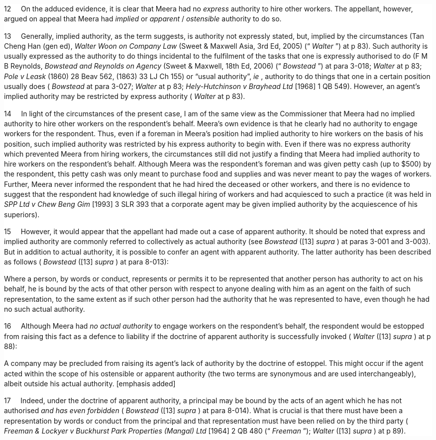 12     On the adduced evidence, it is clear that Meera had no _express_ authority to hire other workers. The appellant, however, argued on appeal that Meera had _implied_ or _apparent_ / _ostensible_ authority to do so. 

13     Generally, implied authority, as the term suggests, is authority not expressly stated, but, implied by the circumstances (Tan Cheng Han (gen ed), _Walter Woon on Company Law_ (Sweet & Maxwell Asia, 3rd Ed, 2005) (“ _Walter_ ”) at p 83). Such authority is usually expressed as the authority to do things incidental to the fulfilment of the tasks that one is expressly authorised to do (F M B Reynolds, _Bowstead and Reynolds on Agency_ (Sweet & Maxwell, 18th Ed, 2006) (“ _Bowstead_ ”) at para 3-018; _Walter_ at p 83; _Pole v Leask_ (1860) 28 Beav 562, (1863) 33 LJ Ch 155) or “usual authority”, _ie_ , authority to do things that one in a certain position usually does ( _Bowstead_ at para 3-027; _Walter_ at p 83; _Hely-Hutchinson v Brayhead Ltd_ [1968] 1 QB 549). However, an agent’s implied authority may be restricted by express authority ( _Walter_ at p 83). 

14     In light of the circumstances of the present case, I am of the same view as the Commissioner that Meera had no implied authority to hire other workers on the respondent’s behalf. Meera’s own evidence is that he clearly had no authority to engage workers for the respondent. Thus, even if a foreman in Meera’s position had implied authority to hire workers on the basis of his position, such implied authority was restricted by his express authority to begin with. Even if there was no express authority which prevented Meera from hiring workers, the circumstances still did not justify a finding that Meera had implied authority to hire workers on the respondent’s behalf. Although Meera was the respondent’s foreman and was given petty cash (up to $500) by the respondent, this petty cash was only meant to purchase food and supplies and was never meant to pay the wages of workers. Further, Meera never informed the respondent that he had hired the deceased or other workers, and there is no evidence to suggest that the respondent had knowledge of such illegal hiring of workers and had acquiesced to such a practice (it was held in _SPP Ltd v Chew Beng Gim_ <span class="citation">[1993] 3 SLR 393</span> that a corporate agent may be given implied authority by the acquiescence of his superiors). 

15     However, it would appear that the appellant had made out a case of apparent authority. It should be noted that express and implied authority are commonly referred to collectively as actual authority (see _Bowstead_ ([13] _supra_ ) at paras 3-001 and 3-003). But in addition to actual authority, it is possible to confer an agent with apparent authority. The latter authority has been described as follows ( _Bowstead_ ([13] _supra_ ) at para 8-013): 

 Where a person, by words or conduct, represents or permits it to be represented that another person has authority to act on his behalf, he is bound by the acts of that other person with respect to anyone dealing with him as an agent on the faith of such representation, to the same extent as if such other person had the authority that he was represented to have, even though he had no such actual authority. 


16     Although Meera had _no actual authority_ to engage workers on the respondent’s behalf, the respondent would be estopped from raising this fact as a defence to liability if the doctrine of apparent authority is successfully invoked ( _Walter_ ([13] _supra_ ) at p 88): 

 A company may be precluded from raising its agent’s lack of authority by the doctrine of estoppel. This might occur if the agent acted within the scope of his ostensible or apparent authority (the two terms are synonymous and are used interchangeably), albeit outside his actual authority. [emphasis added] 

17     Indeed, under the doctrine of apparent authority, a principal may be bound by the acts of an agent which he has not authorised _and has even forbidden_ ( _Bowstead_ ([13] _supra_ ) at para 8-014). What is crucial is that there must have been a representation by words or conduct from the principal and that representation must have been relied on by the third party ( _Freeman & Lockyer v Buckhurst Park Properties (Mangal) Ltd_ [1964] 2 QB 480 (“ _Freeman_ ”); _Walter_ ([13] _supra_ ) at p 89). 
